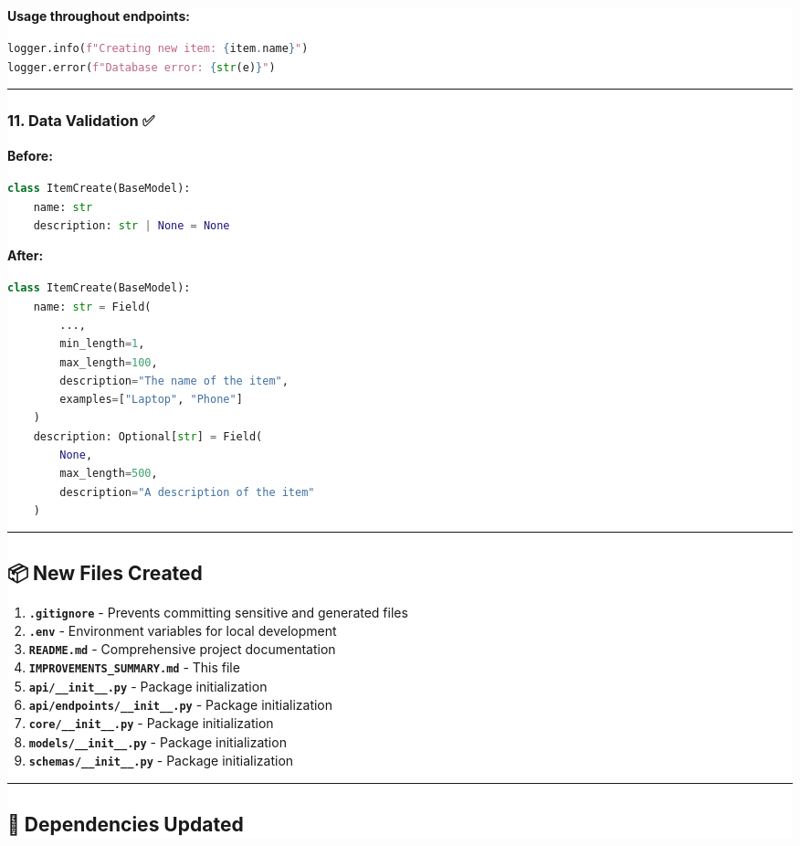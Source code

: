 **Usage throughout endpoints:**

```python
logger.info(f"Creating new item: {item.name}")
logger.error(f"Database error: {str(e)}")
```

---

### 11. Data Validation ✅

**Before:**

```python
class ItemCreate(BaseModel):
    name: str
    description: str | None = None
```

**After:**

```python
class ItemCreate(BaseModel):
    name: str = Field(
        ...,
        min_length=1,
        max_length=100,
        description="The name of the item",
        examples=["Laptop", "Phone"]
    )
    description: Optional[str] = Field(
        None,
        max_length=500,
        description="A description of the item"
    )
```

---

## 📦 New Files Created

1. **`.gitignore`** - Prevents committing sensitive and generated files
2. **`.env`** - Environment variables for local development
3. **`README.md`** - Comprehensive project documentation
4. **`IMPROVEMENTS_SUMMARY.md`** - This file
5. **`api/__init__.py`** - Package initialization
6. **`api/endpoints/__init__.py`** - Package initialization
7. **`core/__init__.py`** - Package initialization
8. **`models/__init__.py`** - Package initialization
9. **`schemas/__init__.py`** - Package initialization

---

## 🔧 Dependencies Updated
